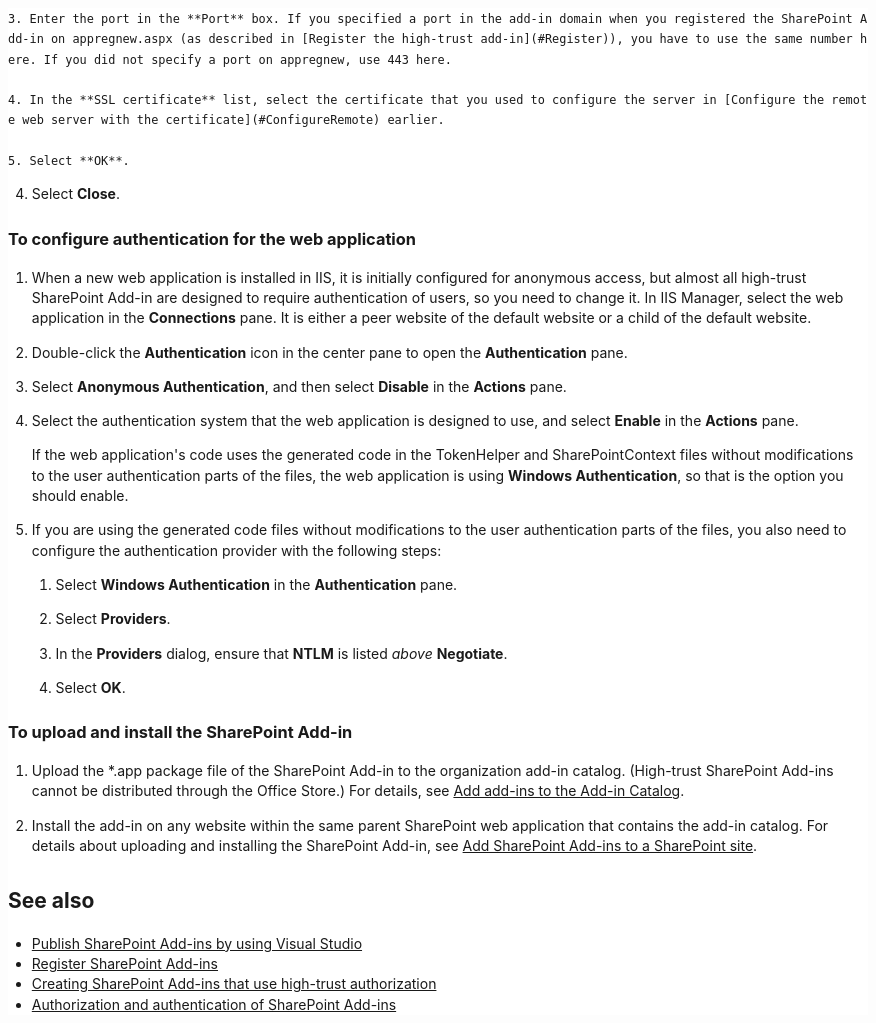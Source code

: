     3. Enter the port in the **Port** box. If you specified a port in the add-in domain when you registered the SharePoint Add-in on appregnew.aspx (as described in [Register the high-trust add-in](#Register)), you have to use the same number here. If you did not specify a port on appregnew, use 443 here.
        
    4. In the **SSL certificate** list, select the certificate that you used to configure the server in [Configure the remote web server with the certificate](#ConfigureRemote) earlier.
        
    5. Select **OK**.
    
4. Select **Close**.
    
 
### To configure authentication for the web application

1. When a new web application is installed in IIS, it is initially configured for anonymous access, but almost all high-trust SharePoint Add-in are designed to require authentication of users, so you need to change it. In IIS Manager, select the web application in the **Connections** pane. It is either a peer website of the default website or a child of the default website.    
 
2. Double-click the **Authentication** icon in the center pane to open the **Authentication** pane.    
 
3. Select **Anonymous Authentication**, and then select **Disable** in the **Actions** pane.    
 
4. Select the authentication system that the web application is designed to use, and select **Enable** in the **Actions** pane.
    
    If the web application's code uses the generated code in the TokenHelper and SharePointContext files without modifications to the user authentication parts of the files, the web application is using **Windows Authentication**, so that is the option you should enable.
     
5. If you are using the generated code files without modifications to the user authentication parts of the files, you also need to configure the authentication provider with the following steps:
    
    1. Select **Windows Authentication** in the **Authentication** pane.
        
    2. Select **Providers**.
        
    3. In the **Providers** dialog, ensure that **NTLM** is listed *above* **Negotiate**.
        
    4. Select **OK**.
    
 
### To upload and install the SharePoint Add-in

1. Upload the *.app package file of the SharePoint Add-in to the organization add-in catalog. (High-trust SharePoint Add-ins cannot be distributed through the Office Store.) For details, see [Add add-ins to the Add-in Catalog](https://technet.microsoft.com/library/fp161234.aspx#AddApps).
    
2. Install the add-in on any website within the same parent SharePoint web application that contains the add-in catalog. For details about uploading and installing the SharePoint Add-in, see [Add SharePoint Add-ins to a SharePoint site](https://technet.microsoft.com/library/fp161231).
    
 

## See also

- [Publish SharePoint Add-ins by using Visual Studio](publish-sharepoint-add-ins-by-using-visual-studio.md)
- [Register SharePoint Add-ins](register-sharepoint-add-ins.md)
- [Creating SharePoint Add-ins that use high-trust authorization](creating-sharepoint-add-ins-that-use-high-trust-authorization.md)
- [Authorization and authentication of SharePoint Add-ins](authorization-and-authentication-of-sharepoint-add-ins.md)
    